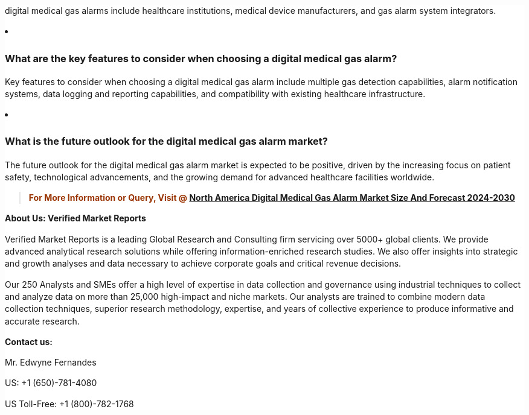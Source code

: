 digital medical gas alarms include healthcare institutions, medical device manufacturers, and gas alarm system integrators.</p> </li> <li> <h3>What are the key features to consider when choosing a digital medical gas alarm?</div><div></h3> <p>Key features to consider when choosing a digital medical gas alarm include multiple gas detection capabilities, alarm notification systems, data logging and reporting capabilities, and compatibility with existing healthcare infrastructure.</p> </li> <li> <h3>What is the future outlook for the digital medical gas alarm market?</div><div></h3> <p>The future outlook for the digital medical gas alarm market is expected to be positive, driven by the increasing focus on patient safety, technological advancements, and the growing demand for advanced healthcare facilities worldwide.</p> </li></ol></body></html></p><blockquote><p><span style="color: #993300;"><strong>For More Information or Query, Visit @ <a href="https://www.verifiedmarketreports.com/product/digital-medical-gas-alarm-market/">North America Digital Medical Gas Alarm Market Size And Forecast 2024-2030</a></strong></span></p></blockquote><p><strong>About Us: Verified Market Reports</strong></p><p>Verified Market Reports is a leading Global Research and Consulting firm servicing over 5000+ global clients. We provide advanced analytical research solutions while offering information-enriched research studies. We also offer insights into strategic and growth analyses and data necessary to achieve corporate goals and critical revenue decisions.</p><p>Our 250 Analysts and SMEs offer a high level of expertise in data collection and governance using industrial techniques to collect and analyze data on more than 25,000 high-impact and niche markets. Our analysts are trained to combine modern data collection techniques, superior research methodology, expertise, and years of collective experience to produce informative and accurate research.</p><p><strong>Contact us:</strong></p><p>Mr. Edwyne Fernandes</p><p>US: +1 (650)-781-4080</p><p>US Toll-Free: +1 (800)-782-1768</p>
